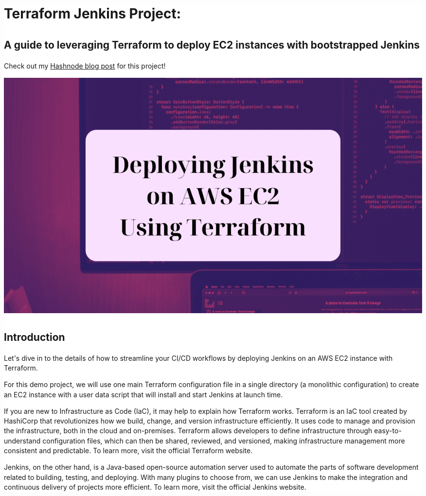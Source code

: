 # Terraform Jenkins Project:

## A guide to leveraging Terraform to deploy EC2 instances with bootstrapped Jenkins

Check out my [Hashnode blog post]() for this project!

![image0](./terraform-jenkins-image.png)

## Introduction

Let's dive in to the details of how to streamline your CI/CD workflows by deploying Jenkins on an AWS EC2 instance with Terraform.

For this demo project, we will use one main Terraform configuration file in a single directory (a monolithic configuration) to create an EC2 instance with a user data script that will install and start Jenkins at launch time.

If you are new to Infrastructure as Code (IaC), it may help to explain how Terraform works. Terraform is an IaC tool created by HashiCorp that revolutionizes how we build, change, and version infrastructure efficiently. It uses code to manage and provision the infrastructure, both in the cloud and on-premises. Terraform allows developers to define infrastructure through easy-to-understand configuration files, which can then be shared, reviewed, and versioned, making infrastructure management more consistent and predictable. To learn more, visit the official Terraform website.

Jenkins, on the other hand, is a Java-based open-source automation server used to automate the parts of software development related to building, testing, and deploying. With many plugins to choose from, we can use Jenkins to make the integration and continuous delivery of projects more efficient. To learn more, visit the official Jenkins website.
